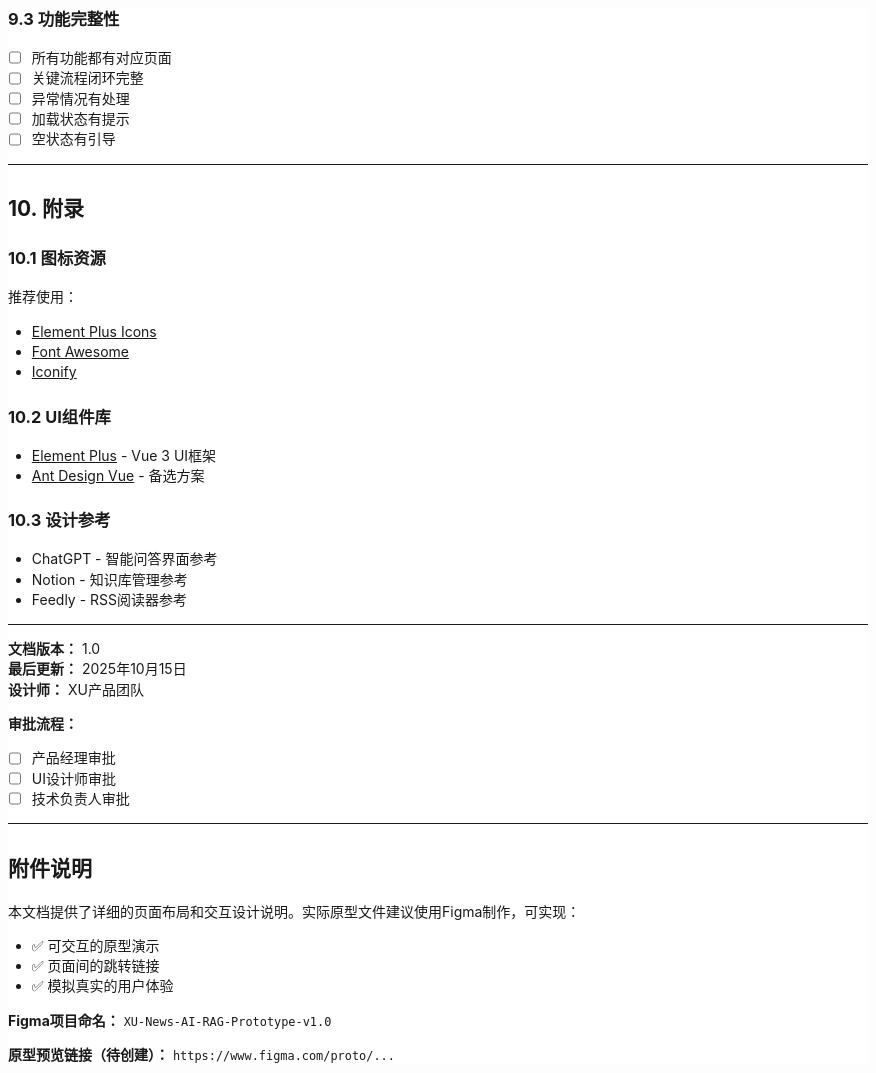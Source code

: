 ### 9.3 功能完整性

- [ ] 所有功能都有对应页面
- [ ] 关键流程闭环完整
- [ ] 异常情况有处理
- [ ] 加载状态有提示
- [ ] 空状态有引导

---

## 10. 附录

### 10.1 图标资源

推荐使用：
- [Element Plus Icons](https://element-plus.org/zh-CN/component/icon.html)
- [Font Awesome](https://fontawesome.com/)
- [Iconify](https://iconify.design/)

### 10.2 UI组件库

- [Element Plus](https://element-plus.org/zh-CN/) - Vue 3 UI框架
- [Ant Design Vue](https://antdv.com/components/overview-cn) - 备选方案

### 10.3 设计参考

- ChatGPT - 智能问答界面参考
- Notion - 知识库管理参考
- Feedly - RSS阅读器参考

---

**文档版本：** 1.0  
**最后更新：** 2025年10月15日  
**设计师：** XU产品团队

**审批流程：**
- [ ] 产品经理审批
- [ ] UI设计师审批
- [ ] 技术负责人审批

---

## 附件说明

本文档提供了详细的页面布局和交互设计说明。实际原型文件建议使用Figma制作，可实现：
- ✅ 可交互的原型演示
- ✅ 页面间的跳转链接
- ✅ 模拟真实的用户体验

**Figma项目命名：** `XU-News-AI-RAG-Prototype-v1.0`

**原型预览链接（待创建）：** `https://www.figma.com/proto/...`

